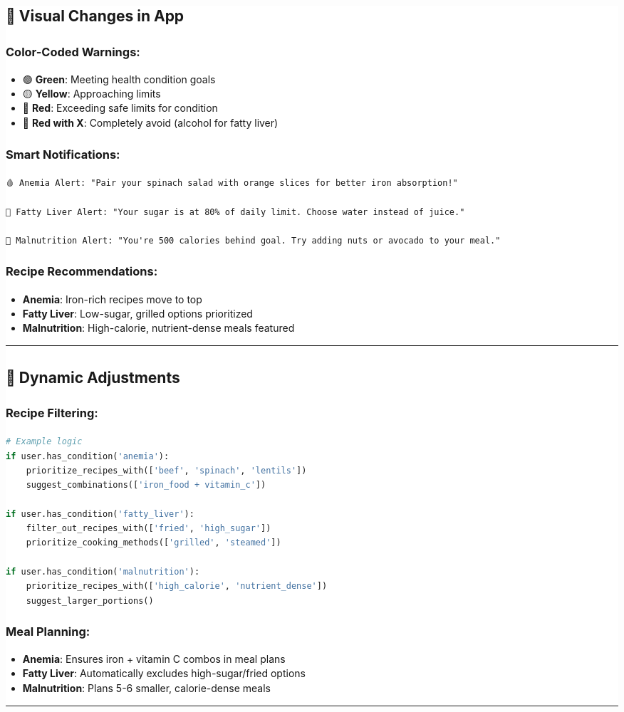 
## 🎨 **Visual Changes in App**

### **Color-Coded Warnings:**
- 🟢 **Green**: Meeting health condition goals
- 🟡 **Yellow**: Approaching limits
- 🔴 **Red**: Exceeding safe limits for condition
- 🚫 **Red with X**: Completely avoid (alcohol for fatty liver)

### **Smart Notifications:**
```
🩸 Anemia Alert: "Pair your spinach salad with orange slices for better iron absorption!"

🍺 Fatty Liver Alert: "Your sugar is at 80% of daily limit. Choose water instead of juice."

🌾 Malnutrition Alert: "You're 500 calories behind goal. Try adding nuts or avocado to your meal."
```

### **Recipe Recommendations:**
- **Anemia**: Iron-rich recipes move to top
- **Fatty Liver**: Low-sugar, grilled options prioritized
- **Malnutrition**: High-calorie, nutrient-dense meals featured

---

## 🔄 **Dynamic Adjustments**

### **Recipe Filtering:**
```python
# Example logic
if user.has_condition('anemia'):
    prioritize_recipes_with(['beef', 'spinach', 'lentils'])
    suggest_combinations(['iron_food + vitamin_c'])
    
if user.has_condition('fatty_liver'):
    filter_out_recipes_with(['fried', 'high_sugar'])
    prioritize_cooking_methods(['grilled', 'steamed'])
    
if user.has_condition('malnutrition'):
    prioritize_recipes_with(['high_calorie', 'nutrient_dense'])
    suggest_larger_portions()
```

### **Meal Planning:**
- **Anemia**: Ensures iron + vitamin C combos in meal plans
- **Fatty Liver**: Automatically excludes high-sugar/fried options
- **Malnutrition**: Plans 5-6 smaller, calorie-dense meals

---
